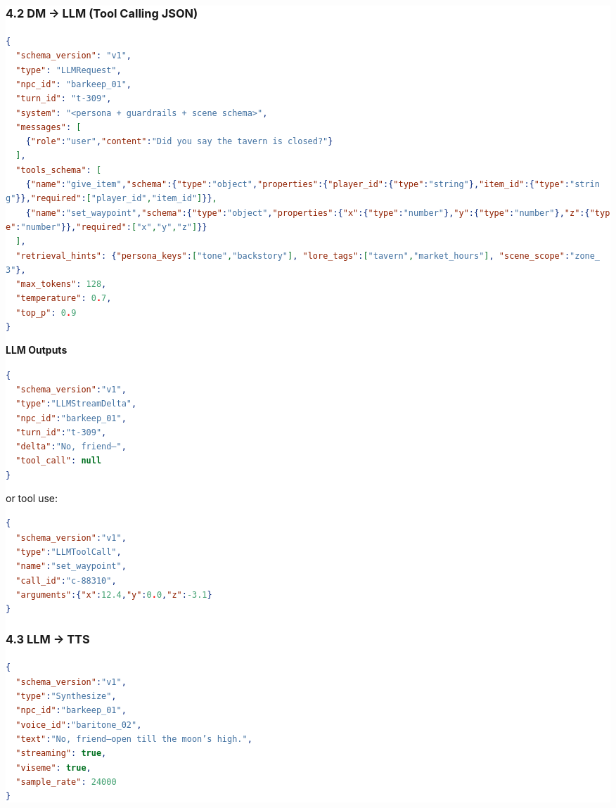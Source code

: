 ### 4.2 DM → LLM (Tool Calling JSON)

```json
{
  "schema_version": "v1",
  "type": "LLMRequest",
  "npc_id": "barkeep_01",
  "turn_id": "t-309",
  "system": "<persona + guardrails + scene schema>",
  "messages": [
    {"role":"user","content":"Did you say the tavern is closed?"}
  ],
  "tools_schema": [
    {"name":"give_item","schema":{"type":"object","properties":{"player_id":{"type":"string"},"item_id":{"type":"string"}},"required":["player_id","item_id"]}},
    {"name":"set_waypoint","schema":{"type":"object","properties":{"x":{"type":"number"},"y":{"type":"number"},"z":{"type":"number"}},"required":["x","y","z"]}}
  ],
  "retrieval_hints": {"persona_keys":["tone","backstory"], "lore_tags":["tavern","market_hours"], "scene_scope":"zone_3"},
  "max_tokens": 128,
  "temperature": 0.7,
  "top_p": 0.9
}
```

**LLM Outputs**

```json
{
  "schema_version":"v1",
  "type":"LLMStreamDelta",
  "npc_id":"barkeep_01",
  "turn_id":"t-309",
  "delta":"No, friend—",
  "tool_call": null
}
```

or tool use:

```json
{
  "schema_version":"v1",
  "type":"LLMToolCall",
  "name":"set_waypoint",
  "call_id":"c-88310",
  "arguments":{"x":12.4,"y":0.0,"z":-3.1}
}
```

### 4.3 LLM → TTS

```json
{
  "schema_version":"v1",
  "type":"Synthesize",
  "npc_id":"barkeep_01",
  "voice_id":"baritone_02",
  "text":"No, friend—open till the moon’s high.",
  "streaming": true,
  "viseme": true, 
  "sample_rate": 24000
}
```
